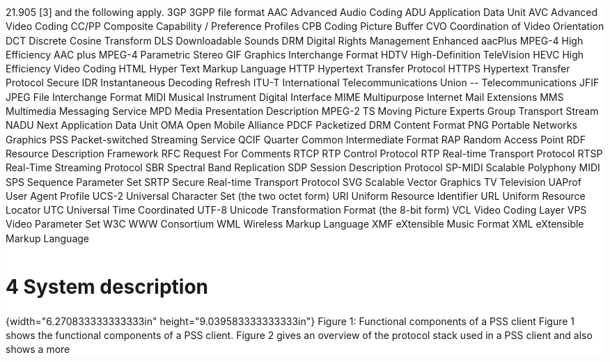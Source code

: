 21.905 [3] and the following apply.
3GP 3GPP file format
AAC Advanced Audio Coding
ADU Application Data Unit
AVC Advanced Video Coding
CC/PP Composite Capability / Preference Profiles
CPB Coding Picture Buffer
CVO Coordination of Video Orientation
DCT Discrete Cosine Transform
DLS Downloadable Sounds
DRM Digital Rights Management
Enhanced aacPlus MPEG-4 High Efficiency AAC plus MPEG-4 Parametric Stereo
GIF Graphics Interchange Format
HDTV High-Definition TeleVision
HEVC High Efficiency Video Coding
HTML Hyper Text Markup Language
HTTP Hypertext Transfer Protocol
HTTPS Hypertext Transfer Protocol Secure
IDR Instantaneous Decoding Refresh
ITU-T International Telecommunications Union -- Telecommunications
JFIF JPEG File Interchange Format
MIDI Musical Instrument Digital Interface
MIME Multipurpose Internet Mail Extensions
MMS Multimedia Messaging Service
MPD Media Presentation Description
MPEG-2 TS Moving Picture Experts Group Transport Stream
NADU Next Application Data Unit
OMA Open Mobile Alliance
PDCF Packetized DRM Content Format
PNG Portable Networks Graphics
PSS Packet-switched Streaming Service
QCIF Quarter Common Intermediate Format
RAP Random Access Point
RDF Resource Description Framework
RFC Request For Comments
RTCP RTP Control Protocol
RTP Real-time Transport Protocol
RTSP Real-Time Streaming Protocol
SBR Spectral Band Replication
SDP Session Description Protocol
SP-MIDI Scalable Polyphony MIDI
SPS Sequence Parameter Set
SRTP Secure Real-time Transport Protocol
SVG Scalable Vector Graphics
TV Television
UAProf User Agent Profile
UCS-2 Universal Character Set (the two octet form)
URI Uniform Resource Identifier
URL Uniform Resource Locator
UTC Universal Time Coordinated
UTF-8 Unicode Transformation Format (the 8-bit form)
VCL Video Coding Layer
VPS Video Parameter Set
W3C WWW Consortium
WML Wireless Markup Language
XMF eXtensible Music Format
XML eXtensible Markup Language
# 4 System description
{width="6.270833333333333in" height="9.039583333333333in"}
Figure 1: Functional components of a PSS client
Figure 1 shows the functional components of a PSS client. Figure 2 gives an
overview of the protocol stack used in a PSS client and also shows a more